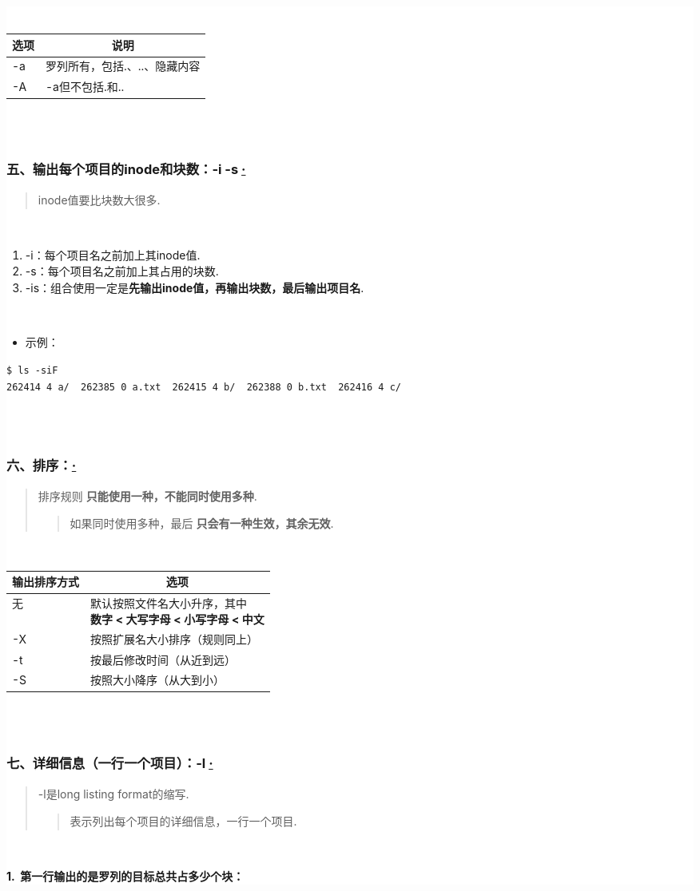 <br>

| 选项 | 说明 |
| --- | --- |
| -a | 罗列所有，包括.、..、隐藏内容 |
| -A | -a但不包括.和.. |

<br><br>

### 五、输出每个项目的inode和块数：-i -s  [·](#目录)
> inode值要比块数大很多.

<br>

1. -i：每个项目名之前加上其inode值.
2. -s：每个项目名之前加上其占用的块数.
3. -is：组合使用一定是**先输出inode值，再输出块数，最后输出项目名**.

<br>

- 示例：

```shell
$ ls -siF
262414 4 a/  262385 0 a.txt  262415 4 b/  262388 0 b.txt  262416 4 c/
```

<br><br>

### 六、排序：[·](#目录)
> 排序规则 **只能使用一种，不能同时使用多种**.
>
>> 如果同时使用多种，最后 **只会有一种生效，其余无效**.

<br>

| 输出排序方式 | 选项 |
| --- | --- |
| 无 | 默认按照文件名大小升序，其中<br>**数字 < 大写字母 < 小写字母 < 中文** |
| -X | 按照扩展名大小排序（规则同上）|
| -t | 按最后修改时间（从近到远）|
| -S | 按照大小降序（从大到小）|

<br><br>

### 七、详细信息（一行一个项目）：-l  [·](#目录)
> -l是long listing format的缩写.
>
>> 表示列出每个项目的详细信息，一行一个项目.

<br>

**1.&nbsp; 第一行输出的是罗列的目标总共占多少个块：**
